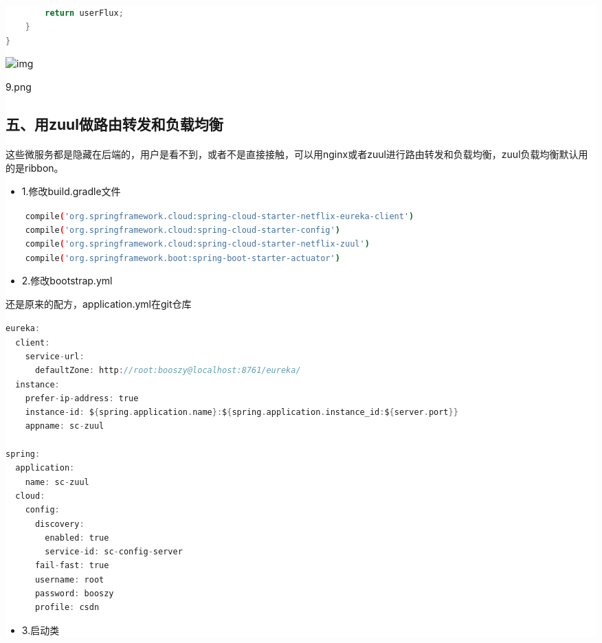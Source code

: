 ```kotlin
        return userFlux;
    }
}
```

![img](https://upload-images.jianshu.io/upload_images/7704655-6f3acf9810e4bfa7.png?imageMogr2/auto-orient/strip|imageView2/2/w/693/format/webp)

9.png

## 五、用zuul做路由转发和负载均衡

这些微服务都是隐藏在后端的，用户是看不到，或者不是直接接触，可以用nginx或者zuul进行路由转发和负载均衡，zuul负载均衡默认用的是ribbon。

- 1.修改build.gradle文件



```bash
    compile('org.springframework.cloud:spring-cloud-starter-netflix-eureka-client')
    compile('org.springframework.cloud:spring-cloud-starter-config')
    compile('org.springframework.cloud:spring-cloud-starter-netflix-zuul')
    compile('org.springframework.boot:spring-boot-starter-actuator')
```

- 2.修改bootstrap.yml

还是原来的配方，application.yml在git仓库



```objectivec
eureka:
  client:
    service-url:
      defaultZone: http://root:booszy@localhost:8761/eureka/
  instance:
    prefer-ip-address: true
    instance-id: ${spring.application.name}:${spring.application.instance_id:${server.port}}
    appname: sc-zuul

spring:
  application:
    name: sc-zuul
  cloud:
    config:
      discovery:
        enabled: true
        service-id: sc-config-server
      fail-fast: true
      username: root
      password: booszy
      profile: csdn
```

- 3.启动类
